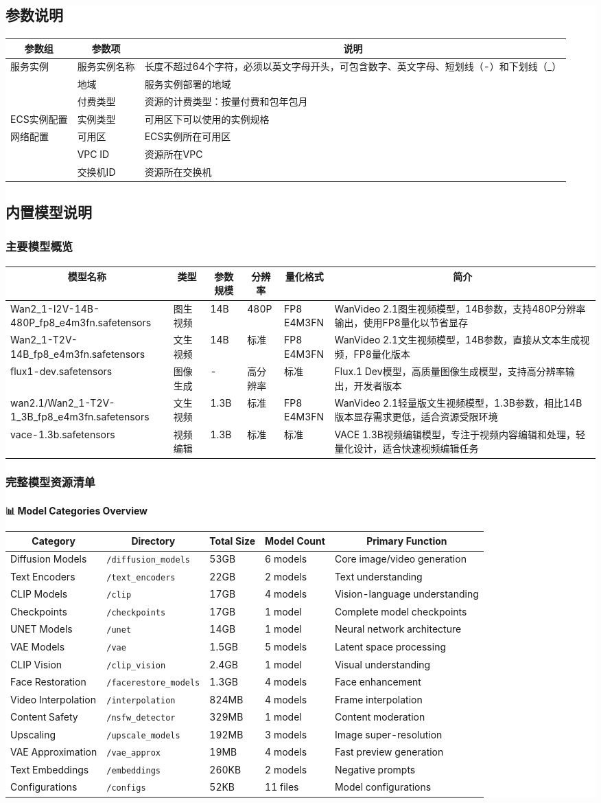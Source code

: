 ## 参数说明

| 参数组      | 参数项      | 说明                                                                                   |
|----------|----------|--------------------------------------------------------------------------------------|
| 服务实例     | 服务实例名称   | 长度不超过64个字符，必须以英文字母开头，可包含数字、英文字母、短划线（-）和下划线（_）                                   |
|          | 地域       | 服务实例部署的地域                                                                            |
|          | 付费类型     | 资源的计费类型：按量付费和包年包月                                                                    |
| ECS实例配置  | 实例类型     | 可用区下可以使用的实例规格                                                                        |
| 网络配置     | 可用区      | ECS实例所在可用区                                                                           |
|          | VPC ID   | 资源所在VPC                                                                             |
|          | 交换机ID    | 资源所在交换机                                                                              |

## 内置模型说明

### 主要模型概览

| 模型名称 | 类型 | 参数规模 | 分辨率 | 量化格式 | 简介 |
|---------|------|---------|---------|----------|------|
| Wan2_1-I2V-14B-480P_fp8_e4m3fn.safetensors | 图生视频 | 14B | 480P | FP8 E4M3FN | WanVideo 2.1图生视频模型，14B参数，支持480P分辨率输出，使用FP8量化以节省显存 |
| Wan2_1-T2V-14B_fp8_e4m3fn.safetensors | 文生视频 | 14B | 标准 | FP8 E4M3FN | WanVideo 2.1文生视频模型，14B参数，直接从文本生成视频，FP8量化版本 |
| flux1-dev.safetensors | 图像生成 | - | 高分辨率 | 标准 | Flux.1 Dev模型，高质量图像生成模型，支持高分辨率输出，开发者版本 |
| wan2.1/Wan2_1-T2V-1_3B_fp8_e4m3fn.safetensors | 文生视频 | 1.3B | 标准 | FP8 E4M3FN | WanVideo 2.1轻量版文生视频模型，1.3B参数，相比14B版本显存需求更低，适合资源受限环境 |
| vace-1.3b.safetensors | 视频编辑 | 1.3B | 标准 | 标准 | VACE 1.3B视频编辑模型，专注于视频内容编辑和处理，轻量化设计，适合快速视频编辑任务 |

### 完整模型资源清单

#### 📊 **Model Categories Overview**

| **Category** | **Directory** | **Total Size** | **Model Count** | **Primary Function** |
|--------------|---------------|----------------|-----------------|---------------------|
| Diffusion Models | `/diffusion_models` | 53GB | 6 models | Core image/video generation |
| Text Encoders | `/text_encoders` | 22GB | 2 models | Text understanding |
| CLIP Models | `/clip` | 17GB | 4 models | Vision-language understanding |
| Checkpoints | `/checkpoints` | 17GB | 1 model | Complete model checkpoints |
| UNET Models | `/unet` | 14GB | 1 model | Neural network architecture |
| VAE Models | `/vae` | 1.5GB | 5 models | Latent space processing |
| CLIP Vision | `/clip_vision` | 2.4GB | 1 model | Visual understanding |
| Face Restoration | `/facerestore_models` | 1.3GB | 4 models | Face enhancement |
| Video Interpolation | `/interpolation` | 824MB | 4 models | Frame interpolation |
| Content Safety | `/nsfw_detector` | 329MB | 1 model | Content moderation |
| Upscaling | `/upscale_models` | 192MB | 3 models | Image super-resolution |
| VAE Approximation | `/vae_approx` | 19MB | 4 models | Fast preview generation |
| Text Embeddings | `/embeddings` | 260KB | 2 models | Negative prompts |
| Configurations | `/configs` | 52KB | 11 files | Model configurations |
